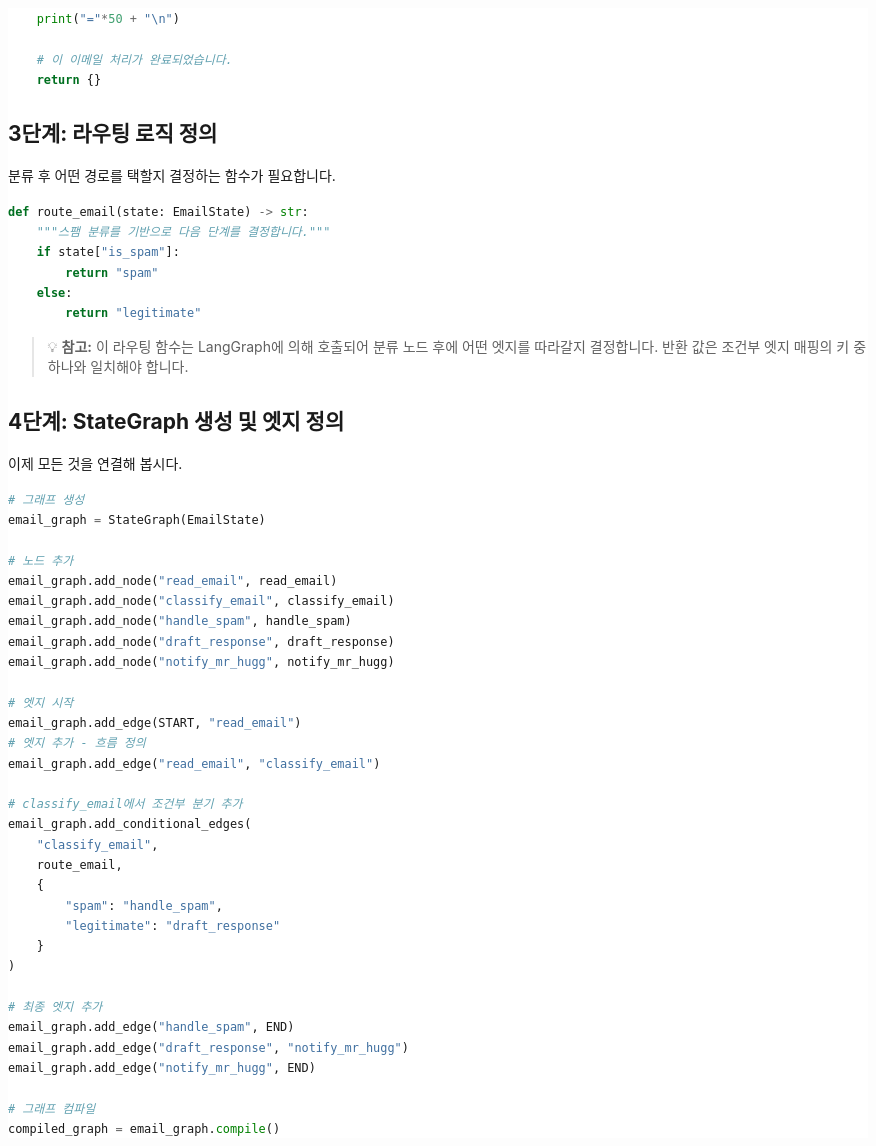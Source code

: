 ```python
    print("="*50 + "\n")
    
    # 이 이메일 처리가 완료되었습니다.
    return {}
```

## 3단계: 라우팅 로직 정의

분류 후 어떤 경로를 택할지 결정하는 함수가 필요합니다.

```python
def route_email(state: EmailState) -> str:
    """스팸 분류를 기반으로 다음 단계를 결정합니다."""
    if state["is_spam"]:
        return "spam"
    else:
        return "legitimate"
```

> 💡 **참고:** 이 라우팅 함수는 LangGraph에 의해 호출되어 분류 노드 후에 어떤 엣지를 따라갈지 결정합니다. 반환 값은 조건부 엣지 매핑의 키 중 하나와 일치해야 합니다.

## 4단계: StateGraph 생성 및 엣지 정의

이제 모든 것을 연결해 봅시다.

```python
# 그래프 생성
email_graph = StateGraph(EmailState)

# 노드 추가
email_graph.add_node("read_email", read_email)
email_graph.add_node("classify_email", classify_email)
email_graph.add_node("handle_spam", handle_spam)
email_graph.add_node("draft_response", draft_response)
email_graph.add_node("notify_mr_hugg", notify_mr_hugg)

# 엣지 시작
email_graph.add_edge(START, "read_email")
# 엣지 추가 - 흐름 정의
email_graph.add_edge("read_email", "classify_email")

# classify_email에서 조건부 분기 추가
email_graph.add_conditional_edges(
    "classify_email",
    route_email,
    {
        "spam": "handle_spam",
        "legitimate": "draft_response"
    }
)

# 최종 엣지 추가
email_graph.add_edge("handle_spam", END)
email_graph.add_edge("draft_response", "notify_mr_hugg")
email_graph.add_edge("notify_mr_hugg", END)

# 그래프 컴파일
compiled_graph = email_graph.compile()
```
